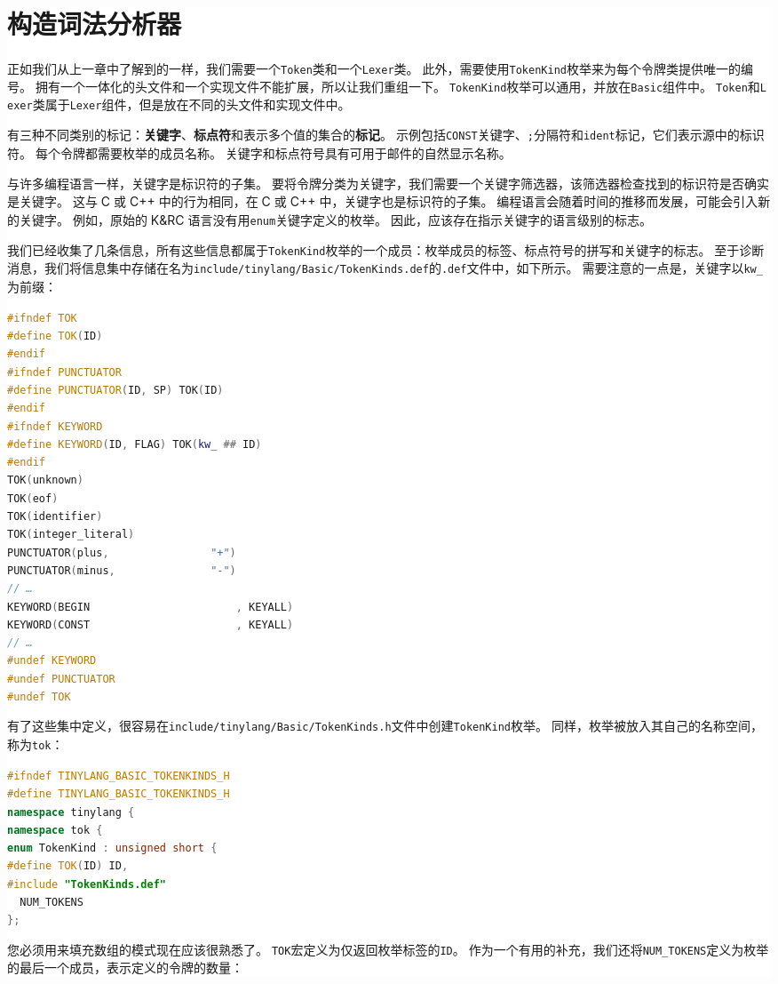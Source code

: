 # 构造词法分析器

正如我们从上一章中了解到的一样，我们需要一个`Token`类和一个`Lexer`类。 此外，需要使用`TokenKind`枚举来为每个令牌类提供唯一的编号。 拥有一个一体化的头文件和一个实现文件不能扩展，所以让我们重组一下。 `TokenKind`枚举可以通用，并放在`Basic`组件中。 `Token`和`Lexer`类属于`Lexer`组件，但是放在不同的头文件和实现文件中。

有三种不同类别的标记：**关键字**、**标点符**和表示多个值的集合的**标记**。 示例包括`CONST`关键字、`;`分隔符和`ident`标记，它们表示源中的标识符。 每个令牌都需要枚举的成员名称。 关键字和标点符号具有可用于邮件的自然显示名称。

与许多编程语言一样，关键字是标识符的子集。 要将令牌分类为关键字，我们需要一个关键字筛选器，该筛选器检查找到的标识符是否确实是关键字。 这与 C 或 C++ 中的行为相同，在 C 或 C++ 中，关键字也是标识符的子集。 编程语言会随着时间的推移而发展，可能会引入新的关键字。 例如，原始的 K&RC 语言没有用`enum`关键字定义的枚举。 因此，应该存在指示关键字的语言级别的标志。

我们已经收集了几条信息，所有这些信息都属于`TokenKind`枚举的一个成员：枚举成员的标签、标点符号的拼写和关键字的标志。 至于诊断消息，我们将信息集中存储在名为`include/tinylang/Basic/TokenKinds.def`的`.def`文件中，如下所示。 需要注意的一点是，关键字以`kw_`为前缀：

```cpp
#ifndef TOK
#define TOK(ID)
#endif
#ifndef PUNCTUATOR
#define PUNCTUATOR(ID, SP) TOK(ID)
#endif
#ifndef KEYWORD
#define KEYWORD(ID, FLAG) TOK(kw_ ## ID)
#endif
TOK(unknown)
TOK(eof)
TOK(identifier)
TOK(integer_literal)
PUNCTUATOR(plus,                "+")
PUNCTUATOR(minus,               "-")
// …
KEYWORD(BEGIN                       , KEYALL)
KEYWORD(CONST                       , KEYALL)
// …
#undef KEYWORD
#undef PUNCTUATOR
#undef TOK
```

有了这些集中定义，很容易在`include/tinylang/Basic/TokenKinds.h`文件中创建`TokenKind`枚举。 同样，枚举被放入其自己的名称空间，称为`tok`：

```cpp
#ifndef TINYLANG_BASIC_TOKENKINDS_H
#define TINYLANG_BASIC_TOKENKINDS_H
namespace tinylang {
namespace tok {
enum TokenKind : unsigned short {
#define TOK(ID) ID,
#include "TokenKinds.def"
  NUM_TOKENS
};
```

您必须用来填充数组的模式现在应该很熟悉了。 `TOK`宏定义为仅返回枚举标签的`ID`。 作为一个有用的补充，我们还将`NUM_TOKENS`定义为枚举的最后一个成员，表示定义的令牌的数量：
